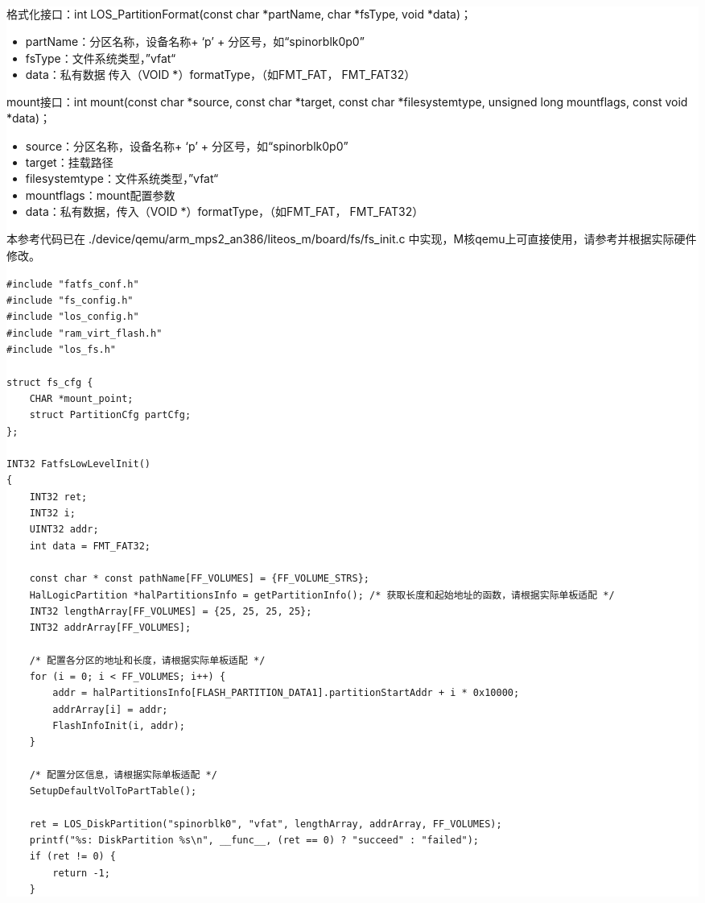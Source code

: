格式化接口：int LOS_PartitionFormat(const char *partName, char *fsType, void *data)；

- partName：分区名称，设备名称+ ‘p’ + 分区号，如“spinorblk0p0”
- fsType：文件系统类型，”vfat“
- data：私有数据  传入（VOID *）formatType，（如FMT_FAT， FMT_FAT32）

mount接口：int mount(const char *source, const char *target, const char *filesystemtype, unsigned long mountflags, const void *data)；

- source：分区名称，设备名称+ ‘p’ + 分区号，如“spinorblk0p0”   
- target：挂载路径
- filesystemtype：文件系统类型，”vfat“
- mountflags：mount配置参数
- data：私有数据，传入（VOID *）formatType，（如FMT_FAT， FMT_FAT32）

本参考代码已在 ./device/qemu/arm_mps2_an386/liteos_m/board/fs/fs_init.c 中实现，M核qemu上可直接使用，请参考并根据实际硬件修改。

    #include "fatfs_conf.h"
    #include "fs_config.h"
    #include "los_config.h"
    #include "ram_virt_flash.h"
    #include "los_fs.h"
    
    struct fs_cfg {
        CHAR *mount_point;
        struct PartitionCfg partCfg;
    };
    
    INT32 FatfsLowLevelInit()
    {
        INT32 ret;
        INT32 i;
        UINT32 addr;
        int data = FMT_FAT32;
    
        const char * const pathName[FF_VOLUMES] = {FF_VOLUME_STRS};
        HalLogicPartition *halPartitionsInfo = getPartitionInfo(); /* 获取长度和起始地址的函数，请根据实际单板适配 */
        INT32 lengthArray[FF_VOLUMES] = {25, 25, 25, 25};
        INT32 addrArray[FF_VOLUMES];
    
        /* 配置各分区的地址和长度，请根据实际单板适配 */
        for (i = 0; i < FF_VOLUMES; i++) {
            addr = halPartitionsInfo[FLASH_PARTITION_DATA1].partitionStartAddr + i * 0x10000;
            addrArray[i] = addr;
            FlashInfoInit(i, addr);
        }
    
        /* 配置分区信息，请根据实际单板适配 */
        SetupDefaultVolToPartTable();
    
        ret = LOS_DiskPartition("spinorblk0", "vfat", lengthArray, addrArray, FF_VOLUMES);
        printf("%s: DiskPartition %s\n", __func__, (ret == 0) ? "succeed" : "failed");
        if (ret != 0) {
            return -1;
        }
    